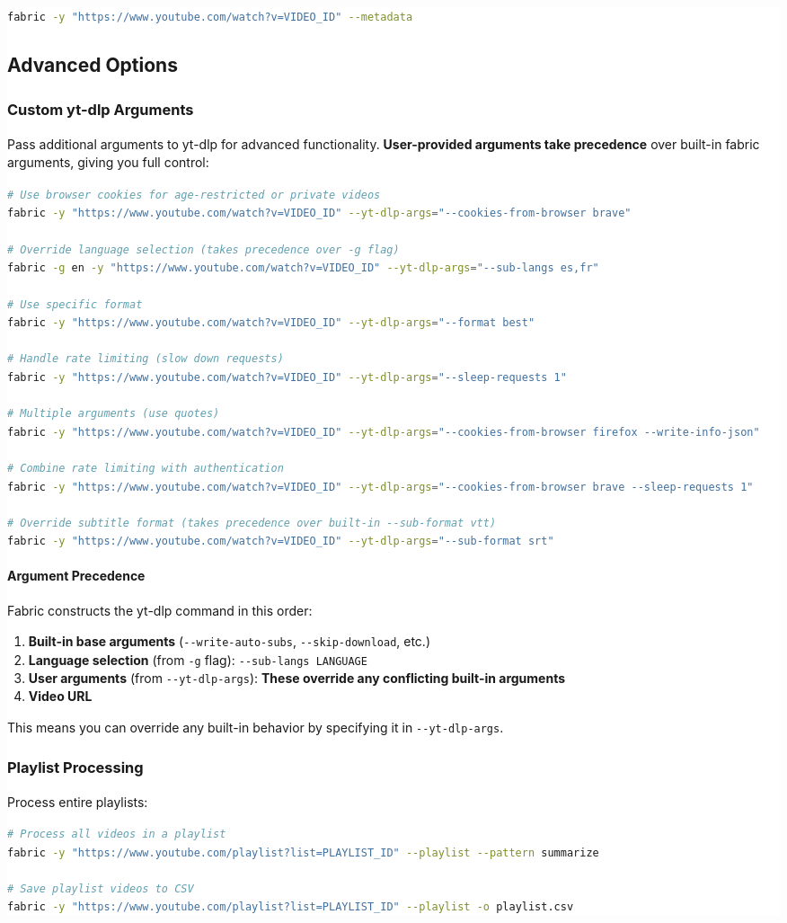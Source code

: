 ```bash
fabric -y "https://www.youtube.com/watch?v=VIDEO_ID" --metadata
```

## Advanced Options

### Custom yt-dlp Arguments

Pass additional arguments to yt-dlp for advanced functionality. **User-provided arguments take precedence** over built-in fabric arguments, giving you full control:

```bash
# Use browser cookies for age-restricted or private videos
fabric -y "https://www.youtube.com/watch?v=VIDEO_ID" --yt-dlp-args="--cookies-from-browser brave"

# Override language selection (takes precedence over -g flag)
fabric -g en -y "https://www.youtube.com/watch?v=VIDEO_ID" --yt-dlp-args="--sub-langs es,fr"

# Use specific format
fabric -y "https://www.youtube.com/watch?v=VIDEO_ID" --yt-dlp-args="--format best"

# Handle rate limiting (slow down requests)
fabric -y "https://www.youtube.com/watch?v=VIDEO_ID" --yt-dlp-args="--sleep-requests 1"

# Multiple arguments (use quotes)
fabric -y "https://www.youtube.com/watch?v=VIDEO_ID" --yt-dlp-args="--cookies-from-browser firefox --write-info-json"

# Combine rate limiting with authentication
fabric -y "https://www.youtube.com/watch?v=VIDEO_ID" --yt-dlp-args="--cookies-from-browser brave --sleep-requests 1"

# Override subtitle format (takes precedence over built-in --sub-format vtt)
fabric -y "https://www.youtube.com/watch?v=VIDEO_ID" --yt-dlp-args="--sub-format srt"
```

#### Argument Precedence

Fabric constructs the yt-dlp command in this order:

1. **Built-in base arguments** (`--write-auto-subs`, `--skip-download`, etc.)
2. **Language selection** (from `-g` flag): `--sub-langs LANGUAGE`
3. **User arguments** (from `--yt-dlp-args`): **These override any conflicting built-in arguments**
4. **Video URL**

This means you can override any built-in behavior by specifying it in `--yt-dlp-args`.

### Playlist Processing

Process entire playlists:

```bash
# Process all videos in a playlist
fabric -y "https://www.youtube.com/playlist?list=PLAYLIST_ID" --playlist --pattern summarize

# Save playlist videos to CSV
fabric -y "https://www.youtube.com/playlist?list=PLAYLIST_ID" --playlist -o playlist.csv
```
